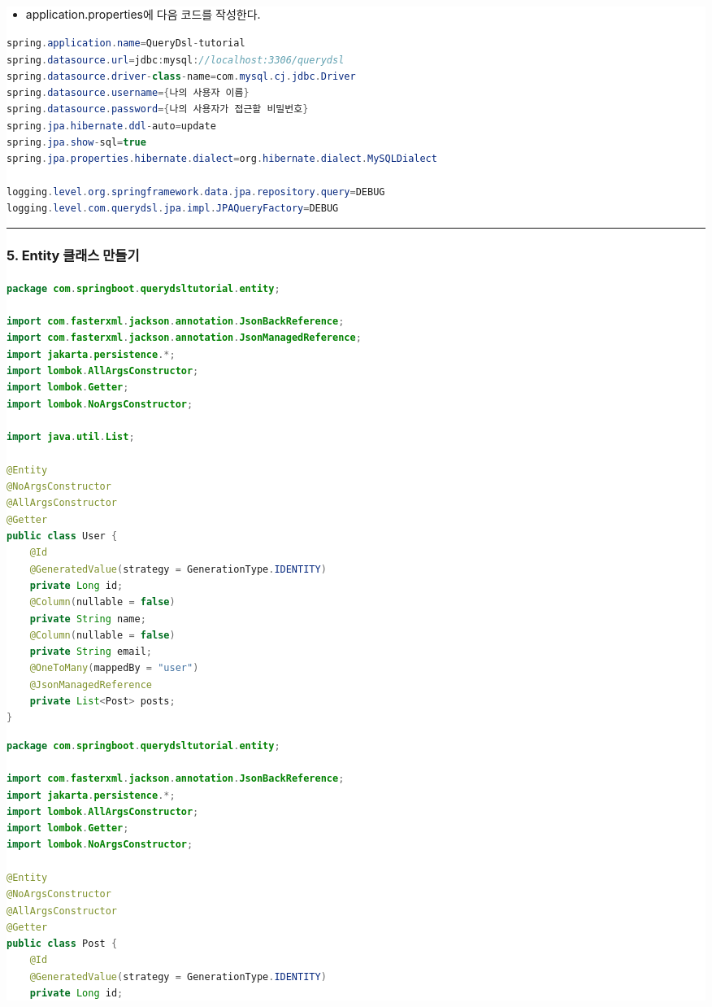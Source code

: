 - application.properties에 다음 코드를 작성한다.

```java
spring.application.name=QueryDsl-tutorial
spring.datasource.url=jdbc:mysql://localhost:3306/querydsl
spring.datasource.driver-class-name=com.mysql.cj.jdbc.Driver
spring.datasource.username={나의 사용자 이름}
spring.datasource.password={나의 사용자가 접근할 비밀번호}
spring.jpa.hibernate.ddl-auto=update
spring.jpa.show-sql=true
spring.jpa.properties.hibernate.dialect=org.hibernate.dialect.MySQLDialect

logging.level.org.springframework.data.jpa.repository.query=DEBUG
logging.level.com.querydsl.jpa.impl.JPAQueryFactory=DEBUG
```
***
### 5. Entity 클래스 만들기
```java
package com.springboot.querydsltutorial.entity;

import com.fasterxml.jackson.annotation.JsonBackReference;
import com.fasterxml.jackson.annotation.JsonManagedReference;
import jakarta.persistence.*;
import lombok.AllArgsConstructor;
import lombok.Getter;
import lombok.NoArgsConstructor;

import java.util.List;

@Entity
@NoArgsConstructor
@AllArgsConstructor
@Getter
public class User {
    @Id
    @GeneratedValue(strategy = GenerationType.IDENTITY)
    private Long id;
    @Column(nullable = false)
    private String name;
    @Column(nullable = false)
    private String email;
    @OneToMany(mappedBy = "user")
    @JsonManagedReference
    private List<Post> posts;
}

```
```java
package com.springboot.querydsltutorial.entity;

import com.fasterxml.jackson.annotation.JsonBackReference;
import jakarta.persistence.*;
import lombok.AllArgsConstructor;
import lombok.Getter;
import lombok.NoArgsConstructor;

@Entity
@NoArgsConstructor
@AllArgsConstructor
@Getter
public class Post {
    @Id
    @GeneratedValue(strategy = GenerationType.IDENTITY)
    private Long id;
```